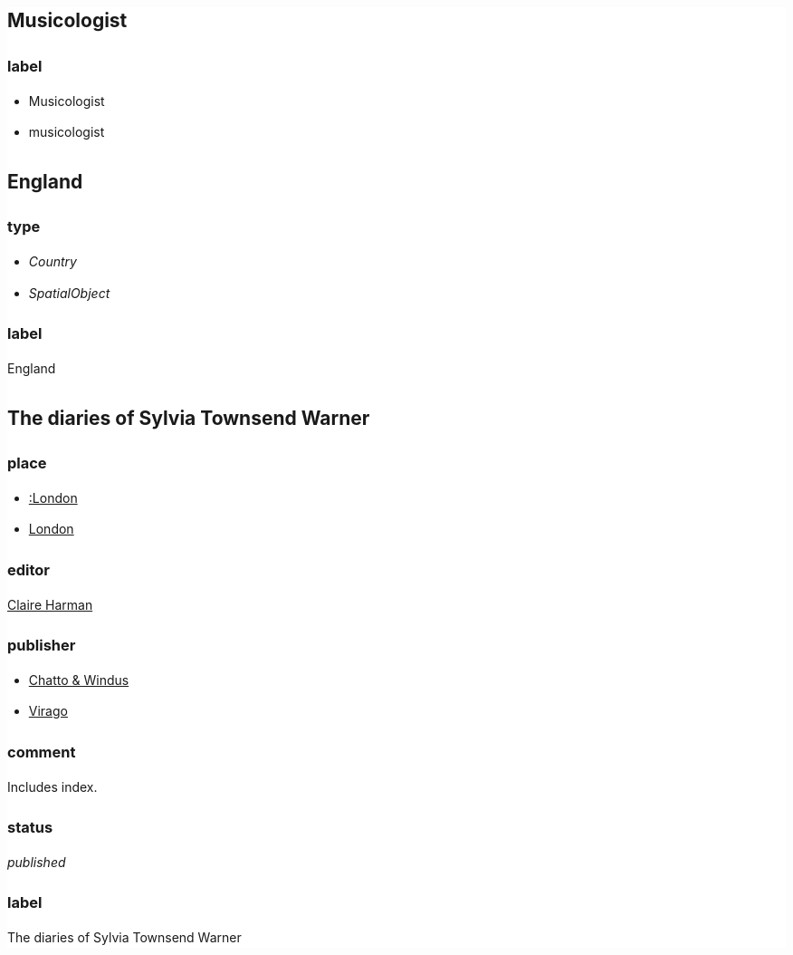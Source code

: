 ## Musicologist

### label

 - Musicologist

 - musicologist

## England

### type

 - *Country*

 - *SpatialObject*

### label


England

## The diaries of Sylvia Townsend Warner

### place

 - [:London](#-London)

 - [London](#London)

### editor


[Claire Harman](#Claire-Harman)

### publisher

 - [Chatto & Windus](#Chatto-&-Windus)

 - [Virago](#Virago)

### comment


Includes index.

### status


*published*

### label


The diaries of Sylvia Townsend Warner
